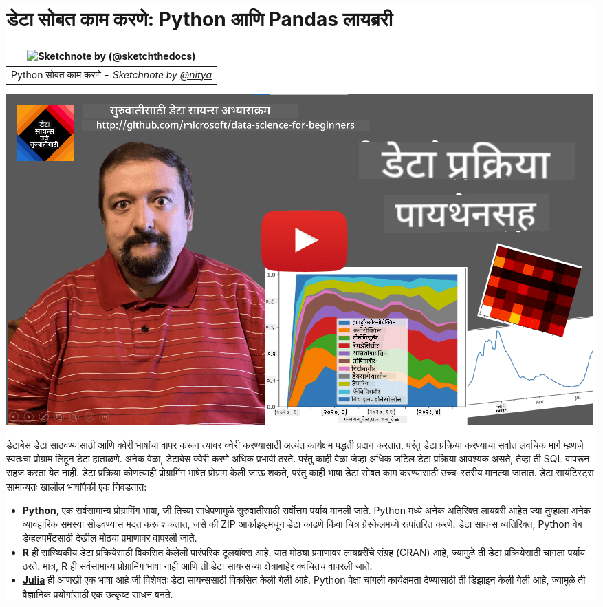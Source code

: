 
# डेटा सोबत काम करणे: Python आणि Pandas लायब्ररी

| ![ Sketchnote by [(@sketchthedocs)](https://sketchthedocs.dev) ](../../sketchnotes/07-WorkWithPython.png) |
| :-------------------------------------------------------------------------------------------------------: |
|                 Python सोबत काम करणे - _Sketchnote by [@nitya](https://twitter.com/nitya)_                 |

[![Intro Video](../../../../translated_images/video-ds-python.245247dc811db8e4d5ac420246de8a118c63fd28f6a56578d08b630ae549f260.mr.png)](https://youtu.be/dZjWOGbsN4Y)

डेटाबेस डेटा साठवण्यासाठी आणि क्वेरी भाषांचा वापर करून त्यावर क्वेरी करण्यासाठी अत्यंत कार्यक्षम पद्धती प्रदान करतात, परंतु डेटा प्रक्रिया करण्याचा सर्वात लवचिक मार्ग म्हणजे स्वतःचा प्रोग्राम लिहून डेटा हाताळणे. अनेक वेळा, डेटाबेस क्वेरी करणे अधिक प्रभावी ठरते. परंतु काही वेळा जेव्हा अधिक जटिल डेटा प्रक्रिया आवश्यक असते, तेव्हा ती SQL वापरून सहज करता येत नाही. 
डेटा प्रक्रिया कोणत्याही प्रोग्रामिंग भाषेत प्रोग्राम केली जाऊ शकते, परंतु काही भाषा डेटा सोबत काम करण्यासाठी उच्च-स्तरीय मानल्या जातात. डेटा सायंटिस्ट्स सामान्यतः खालील भाषांपैकी एक निवडतात:

* **[Python](https://www.python.org/)**, एक सर्वसामान्य प्रोग्रामिंग भाषा, जी तिच्या साधेपणामुळे सुरुवातीसाठी सर्वोत्तम पर्याय मानली जाते. Python मध्ये अनेक अतिरिक्त लायब्ररी आहेत ज्या तुम्हाला अनेक व्यावहारिक समस्या सोडवण्यास मदत करू शकतात, जसे की ZIP आर्काइव्हमधून डेटा काढणे किंवा चित्र ग्रेस्केलमध्ये रूपांतरित करणे. डेटा सायन्स व्यतिरिक्त, Python वेब डेव्हलपमेंटसाठी देखील मोठ्या प्रमाणावर वापरली जाते. 
* **[R](https://www.r-project.org/)** ही सांख्यिकीय डेटा प्रक्रियेसाठी विकसित केलेली पारंपरिक टूलबॉक्स आहे. यात मोठ्या प्रमाणावर लायब्ररींचे संग्रह (CRAN) आहे, ज्यामुळे ती डेटा प्रक्रियेसाठी चांगला पर्याय ठरते. मात्र, R ही सर्वसामान्य प्रोग्रामिंग भाषा नाही आणि ती डेटा सायन्सच्या क्षेत्राबाहेर क्वचितच वापरली जाते.
* **[Julia](https://julialang.org/)** ही आणखी एक भाषा आहे जी विशेषतः डेटा सायन्ससाठी विकसित केली गेली आहे. Python पेक्षा चांगली कार्यक्षमता देण्यासाठी ती डिझाइन केली गेली आहे, ज्यामुळे ती वैज्ञानिक प्रयोगांसाठी एक उत्कृष्ट साधन बनते.
